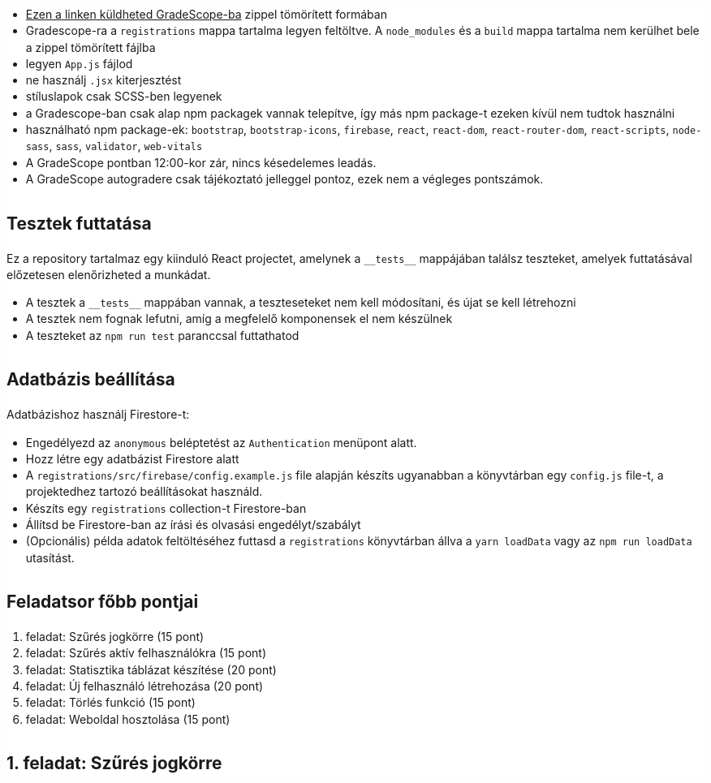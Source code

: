 - [Ezen a linken küldheted GradeScope-ba](https://www.gradescope.com/courses/328822/assignments/1883817)
  zippel tömörített formában
- Gradescope-ra a `registrations` mappa tartalma legyen feltöltve. A `node_modules` és a `build`
  mappa tartalma nem kerülhet bele a zippel tömörített fájlba
- legyen `App.js` fájlod
- ne használj `.jsx` kiterjesztést
- stíluslapok csak SCSS-ben legyenek
- a Gradescope-ban csak alap npm packagek vannak telepítve, így más npm package-t ezeken kívül nem tudtok használni
- használható npm package-ek: `bootstrap`, `bootstrap-icons`,
  `firebase`, `react`, `react-dom`, `react-router-dom`, `react-scripts`, `node-sass`, `sass`, `validator`, `web-vitals`
- A GradeScope pontban 12:00-kor zár, nincs késedelemes leadás.
- A GradeScope autogradere csak tájékoztató jelleggel pontoz, ezek nem a végleges pontszámok.

## Tesztek futtatása

Ez a repository tartalmaz egy kiinduló React projectet, amelynek a `__tests__` mappájában találsz teszteket,
amelyek futtatásával előzetesen elenőrizheted a munkádat. 

- A tesztek a `__tests__` mappában vannak, a teszteseteket nem kell módosítani, és újat se kell létrehozni
- A tesztek nem fognak lefutni, amíg a megfelelő komponensek el nem készülnek
- A teszteket az `npm run test` paranccsal futtathatod

## Adatbázis beállítása

Adatbázishoz használj Firestore-t:

- Engedélyezd az `anonymous` beléptetést az `Authentication` menüpont alatt.
- Hozz létre egy adatbázist Firestore alatt
- A `registrations/src/firebase/config.example.js` file alapján készíts
  ugyanabban a könyvtárban egy `config.js`
  file-t, a projektedhez tartozó beállításokat használd.
- Készíts egy `registrations` collection-t Firestore-ban
- Állítsd be Firestore-ban az írási és olvasási engedélyt/szabályt
- (Opcionális) példa adatok feltöltéséhez futtasd a `registrations`
  könyvtárban állva a `yarn loadData` vagy az `npm run loadData` utasítást.

## Feladatsor főbb pontjai

1. feladat: Szűrés jogkörre (15 pont)
1. feladat: Szűrés aktív felhasználókra (15 pont)
1. feladat: Statisztika táblázat készítése (20 pont)
1. feladat: Új felhasználó létrehozása (20 pont)
1. feladat: Törlés funkció (15 pont)
1. feladat: Weboldal hosztolása (15 pont)

## 1. feladat: Szűrés jogkörre
